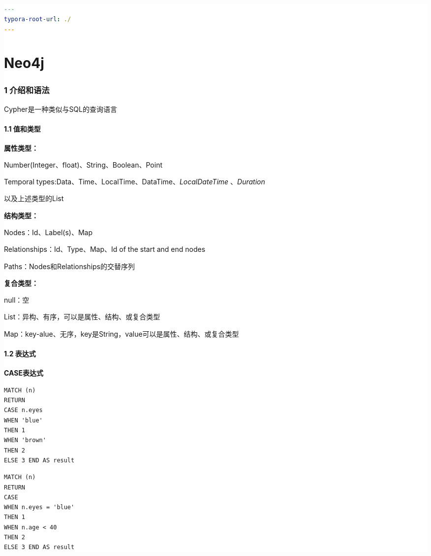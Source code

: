 ```yaml
---
typora-root-url: ./
---
```


# Neo4j





### 1 介绍和语法

Cypher是一种类似与SQL的查询语言

#### 1.1 值和类型

**属性类型：**

Number(Integer、float)、String、Boolean、Point

Temporal types:Data、Time、LocalTime、DataTime、*LocalDateTime* 、*Duration*

以及上述类型的List

**结构类型：**

Nodes：Id、Label(s)、Map

Relationships：Id、Type、Map、Id of the start and end nodes

Paths：Nodes和Relationships的交替序列

**复合类型：**

null：空

List：异构、有序，可以是属性、结构、或复合类型

Map：key-alue、无序，key是String，value可以是属性、结构、或复合类型

#### 1.2 表达式

**CASE表达式**

```cypher
MATCH (n)                 
RETURN
CASE n.eyes
WHEN 'blue'
THEN 1
WHEN 'brown'
THEN 2
ELSE 3 END AS result
```

```cypher
MATCH (n)
RETURN
CASE
WHEN n.eyes = 'blue'
THEN 1
WHEN n.age < 40
THEN 2
ELSE 3 END AS result
```
